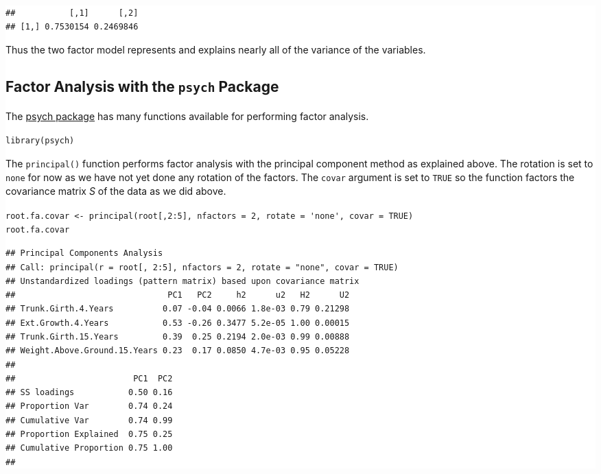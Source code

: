     ##           [,1]      [,2]
    ## [1,] 0.7530154 0.2469846

Thus the two factor model represents and explains nearly all of the
variance of the variables.

Factor Analysis with the `psych` Package
----------------------------------------

The [psych package](https://cran.r-project.org/web/packages/psych/) has
many functions available for performing factor analysis.

``` {.r}
library(psych)
```

The `principal()` function performs factor analysis with the principal
component method as explained above. The rotation is set to `none` for
now as we have not yet done any rotation of the factors. The `covar`
argument is set to `TRUE` so the function factors the covariance matrix
$S$ of the data as we did above.

``` {.r}
root.fa.covar <- principal(root[,2:5], nfactors = 2, rotate = 'none', covar = TRUE)
root.fa.covar
```

    ## Principal Components Analysis
    ## Call: principal(r = root[, 2:5], nfactors = 2, rotate = "none", covar = TRUE)
    ## Unstandardized loadings (pattern matrix) based upon covariance matrix
    ##                               PC1   PC2     h2      u2   H2      U2
    ## Trunk.Girth.4.Years          0.07 -0.04 0.0066 1.8e-03 0.79 0.21298
    ## Ext.Growth.4.Years           0.53 -0.26 0.3477 5.2e-05 1.00 0.00015
    ## Trunk.Girth.15.Years         0.39  0.25 0.2194 2.0e-03 0.99 0.00888
    ## Weight.Above.Ground.15.Years 0.23  0.17 0.0850 4.7e-03 0.95 0.05228
    ## 
    ##                        PC1  PC2
    ## SS loadings           0.50 0.16
    ## Proportion Var        0.74 0.24
    ## Cumulative Var        0.74 0.99
    ## Proportion Explained  0.75 0.25
    ## Cumulative Proportion 0.75 1.00
    ## 